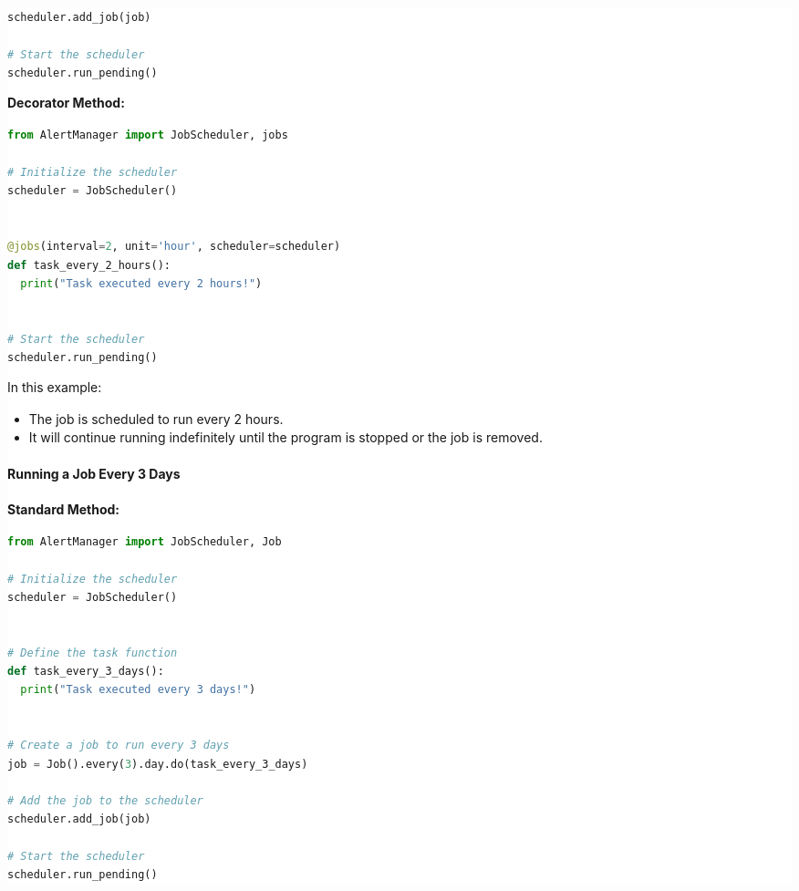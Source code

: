 ```python
scheduler.add_job(job)

# Start the scheduler
scheduler.run_pending()
```

**Decorator Method:**

```python
from AlertManager import JobScheduler, jobs

# Initialize the scheduler
scheduler = JobScheduler()


@jobs(interval=2, unit='hour', scheduler=scheduler)
def task_every_2_hours():
  print("Task executed every 2 hours!")


# Start the scheduler
scheduler.run_pending()
```

In this example:
- The job is scheduled to run every 2 hours.
- It will continue running indefinitely until the program is stopped or the job is removed.

#### Running a Job Every 3 Days

**Standard Method:**

```python
from AlertManager import JobScheduler, Job

# Initialize the scheduler
scheduler = JobScheduler()


# Define the task function
def task_every_3_days():
  print("Task executed every 3 days!")


# Create a job to run every 3 days
job = Job().every(3).day.do(task_every_3_days)

# Add the job to the scheduler
scheduler.add_job(job)

# Start the scheduler
scheduler.run_pending()
```
